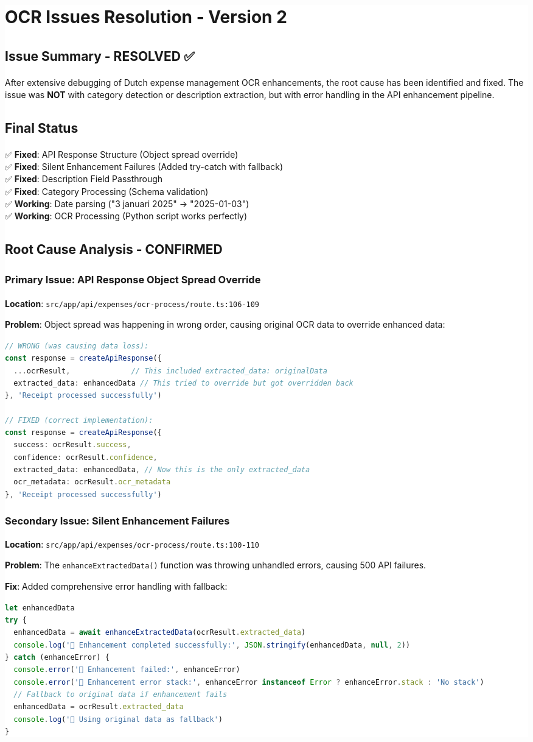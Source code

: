 # OCR Issues Resolution - Version 2

## Issue Summary - RESOLVED ✅

After extensive debugging of Dutch expense management OCR enhancements, the root cause has been identified and fixed. The issue was **NOT** with category detection or description extraction, but with error handling in the API enhancement pipeline.

## Final Status

✅ **Fixed**: API Response Structure (Object spread override)  
✅ **Fixed**: Silent Enhancement Failures (Added try-catch with fallback)  
✅ **Fixed**: Description Field Passthrough  
✅ **Fixed**: Category Processing (Schema validation)  
✅ **Working**: Date parsing ("3 januari 2025" → "2025-01-03")  
✅ **Working**: OCR Processing (Python script works perfectly)  

## Root Cause Analysis - CONFIRMED

### Primary Issue: API Response Object Spread Override
**Location**: `src/app/api/expenses/ocr-process/route.ts:106-109`

**Problem**: Object spread was happening in wrong order, causing original OCR data to override enhanced data:

```typescript
// WRONG (was causing data loss):
const response = createApiResponse({
  ...ocrResult,              // This included extracted_data: originalData
  extracted_data: enhancedData // This tried to override but got overridden back
}, 'Receipt processed successfully')

// FIXED (correct implementation):
const response = createApiResponse({
  success: ocrResult.success,
  confidence: ocrResult.confidence,
  extracted_data: enhancedData, // Now this is the only extracted_data
  ocr_metadata: ocrResult.ocr_metadata
}, 'Receipt processed successfully')
```

### Secondary Issue: Silent Enhancement Failures
**Location**: `src/app/api/expenses/ocr-process/route.ts:100-110`

**Problem**: The `enhanceExtractedData()` function was throwing unhandled errors, causing 500 API failures.

**Fix**: Added comprehensive error handling with fallback:
```typescript
let enhancedData
try {
  enhancedData = await enhanceExtractedData(ocrResult.extracted_data)
  console.log('🔧 Enhancement completed successfully:', JSON.stringify(enhancedData, null, 2))
} catch (enhanceError) {
  console.error('🔧 Enhancement failed:', enhanceError)
  console.error('🔧 Enhancement error stack:', enhanceError instanceof Error ? enhanceError.stack : 'No stack')
  // Fallback to original data if enhancement fails
  enhancedData = ocrResult.extracted_data
  console.log('🔧 Using original data as fallback')
}
```
